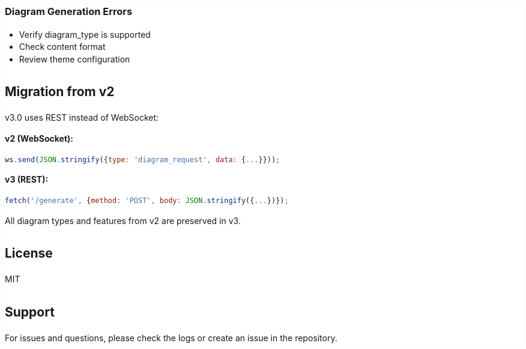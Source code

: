 ### Diagram Generation Errors
- Verify diagram_type is supported
- Check content format
- Review theme configuration

## Migration from v2

v3.0 uses REST instead of WebSocket:

**v2 (WebSocket):**
```javascript
ws.send(JSON.stringify({type: 'diagram_request', data: {...}}));
```

**v3 (REST):**
```javascript
fetch('/generate', {method: 'POST', body: JSON.stringify({...})});
```

All diagram types and features from v2 are preserved in v3.

## License

MIT

## Support

For issues and questions, please check the logs or create an issue in the repository.
